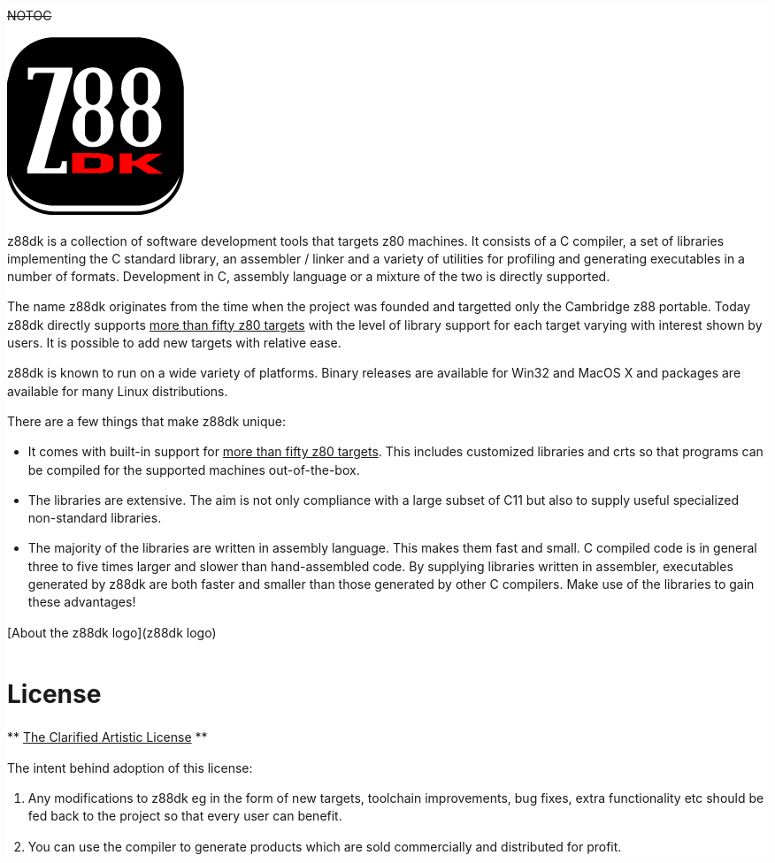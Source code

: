 ~~NOTOC~~

![](images/logo.gif)

z88dk is a collection of software development tools that targets z80 machines.  It consists of a C compiler, a set of libraries implementing the C standard library, an assembler / linker and a variety of utilities for profiling and generating executables in a number of formats.  Development in C, assembly language or a mixture of the two is directly supported.

The name z88dk originates from the time when the project was founded and targetted only the Cambridge z88 portable.  Today z88dk directly supports [more than fifty z80 targets](targets) with the level of library support for each target varying with interest shown by users.  It is possible to add new targets with relative ease.

z88dk is known to run on a wide variety of platforms.  Binary releases are available for Win32 and MacOS X and packages are available for many Linux distributions.

There are a few things that make z88dk unique:


*  It comes with built-in support for [more than fifty z80 targets](targets).  This includes customized libraries and crts so that programs can be compiled for the supported machines out-of-the-box.


*  The libraries are extensive.  The aim is not only compliance with a large subset of C11 but also to supply useful specialized non-standard libraries.


*  The majority of the libraries are written in assembly language.  This makes them fast and small.  C compiled code is in general three to five times larger and slower than hand-assembled code.  By supplying libraries written in assembler, executables generated by z88dk are both faster and smaller than those generated by other C compilers.  Make use of the libraries to gain these advantages!

[About the z88dk logo](z88dk logo)


# License

** [The Clarified Artistic License](license) **

The intent behind adoption of this license:

1. Any modifications to z88dk eg in the form of new targets, toolchain improvements, bug fixes, extra functionality etc should be fed back to the project so that every user can benefit.

2. You can use the compiler to generate products which are sold commercially and distributed for profit.
